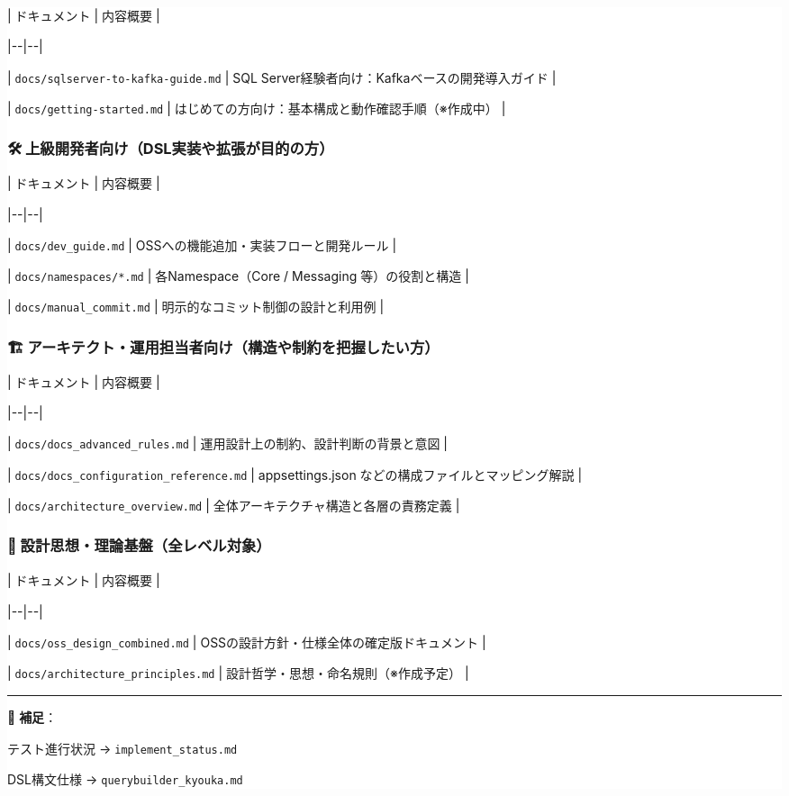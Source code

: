 | ドキュメント | 内容概要 |

|--|--|

| `docs/sqlserver-to-kafka-guide.md` | SQL Server経験者向け：Kafkaベースの開発導入ガイド |

| `docs/getting-started.md` | はじめての方向け：基本構成と動作確認手順（※作成中） |


### 🛠️ 上級開発者向け（DSL実装や拡張が目的の方）

| ドキュメント | 内容概要 |

|--|--|

| `docs/dev_guide.md` | OSSへの機能追加・実装フローと開発ルール |

| `docs/namespaces/*.md` | 各Namespace（Core / Messaging 等）の役割と構造 |

| `docs/manual_commit.md` | 明示的なコミット制御の設計と利用例 |


### 🏗️ アーキテクト・運用担当者向け（構造や制約を把握したい方）

| ドキュメント | 内容概要 |

|--|--|

| `docs/docs_advanced_rules.md` | 運用設計上の制約、設計判断の背景と意図 |

| `docs/docs_configuration_reference.md` | appsettings.json などの構成ファイルとマッピング解説 |

| `docs/architecture_overview.md` | 全体アーキテクチャ構造と各層の責務定義 |


### 🧊 設計思想・理論基盤（全レベル対象）

| ドキュメント | 内容概要 |

|--|--|

| `docs/oss_design_combined.md` | OSSの設計方針・仕様全体の確定版ドキュメント |

| `docs/architecture_principles.md` | 設計哲学・思想・命名規則（※作成予定） |



---



📎 **補足**：  

テスト進行状況 → `implement_status.md`  

DSL構文仕様 → `querybuilder_kyouka.md`  
